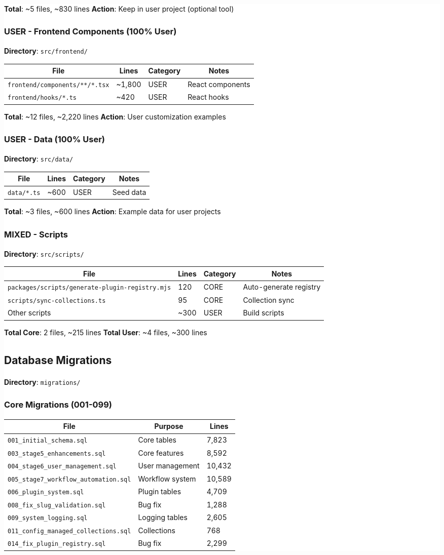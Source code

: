 **Total**: ~5 files, ~830 lines
**Action**: Keep in user project (optional tool)

### USER - Frontend Components (100% User)

**Directory**: `src/frontend/`

| File | Lines | Category | Notes |
|------|-------|----------|-------|
| `frontend/components/**/*.tsx` | ~1,800 | USER | React components |
| `frontend/hooks/*.ts` | ~420 | USER | React hooks |

**Total**: ~12 files, ~2,220 lines
**Action**: User customization examples

### USER - Data (100% User)

**Directory**: `src/data/`

| File | Lines | Category | Notes |
|------|-------|----------|-------|
| `data/*.ts` | ~600 | USER | Seed data |

**Total**: ~3 files, ~600 lines
**Action**: Example data for user projects

### MIXED - Scripts

**Directory**: `src/scripts/`

| File | Lines | Category | Notes |
|------|-------|----------|-------|
| `packages/scripts/generate-plugin-registry.mjs` | 120 | CORE | Auto-generate registry |
| `scripts/sync-collections.ts` | 95 | CORE | Collection sync |
| Other scripts | ~300 | USER | Build scripts |

**Total Core**: 2 files, ~215 lines
**Total User**: ~4 files, ~300 lines

## Database Migrations

**Directory**: `migrations/`

### Core Migrations (001-099)

| File | Purpose | Lines |
|------|---------|-------|
| `001_initial_schema.sql` | Core tables | 7,823 |
| `003_stage5_enhancements.sql` | Core features | 8,592 |
| `004_stage6_user_management.sql` | User management | 10,432 |
| `005_stage7_workflow_automation.sql` | Workflow system | 10,589 |
| `006_plugin_system.sql` | Plugin tables | 4,709 |
| `008_fix_slug_validation.sql` | Bug fix | 1,288 |
| `009_system_logging.sql` | Logging tables | 2,605 |
| `011_config_managed_collections.sql` | Collections | 768 |
| `014_fix_plugin_registry.sql` | Bug fix | 2,299 |